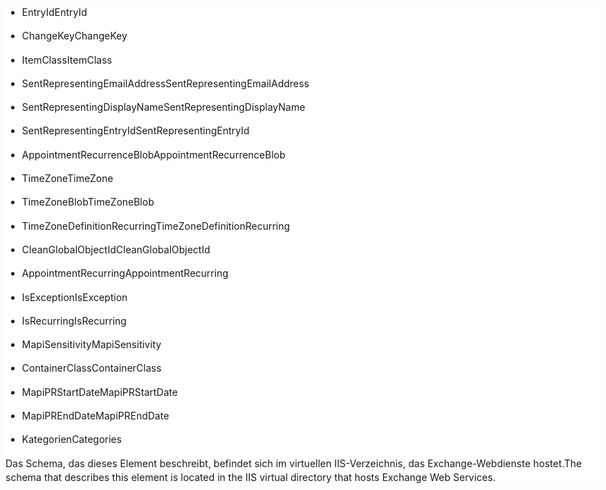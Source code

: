 - <span data-ttu-id="0b6ef-169">EntryId</span><span class="sxs-lookup"><span data-stu-id="0b6ef-169">EntryId</span></span>
    
- <span data-ttu-id="0b6ef-170">ChangeKey</span><span class="sxs-lookup"><span data-stu-id="0b6ef-170">ChangeKey</span></span>
    
- <span data-ttu-id="0b6ef-171">ItemClass</span><span class="sxs-lookup"><span data-stu-id="0b6ef-171">ItemClass</span></span>
    
- <span data-ttu-id="0b6ef-172">SentRepresentingEmailAddress</span><span class="sxs-lookup"><span data-stu-id="0b6ef-172">SentRepresentingEmailAddress</span></span>
    
- <span data-ttu-id="0b6ef-173">SentRepresentingDisplayName</span><span class="sxs-lookup"><span data-stu-id="0b6ef-173">SentRepresentingDisplayName</span></span>
    
- <span data-ttu-id="0b6ef-174">SentRepresentingEntryId</span><span class="sxs-lookup"><span data-stu-id="0b6ef-174">SentRepresentingEntryId</span></span>
    
- <span data-ttu-id="0b6ef-175">AppointmentRecurrenceBlob</span><span class="sxs-lookup"><span data-stu-id="0b6ef-175">AppointmentRecurrenceBlob</span></span>
    
- <span data-ttu-id="0b6ef-176">TimeZone</span><span class="sxs-lookup"><span data-stu-id="0b6ef-176">TimeZone</span></span>
    
- <span data-ttu-id="0b6ef-177">TimeZoneBlob</span><span class="sxs-lookup"><span data-stu-id="0b6ef-177">TimeZoneBlob</span></span>
    
- <span data-ttu-id="0b6ef-178">TimeZoneDefinitionRecurring</span><span class="sxs-lookup"><span data-stu-id="0b6ef-178">TimeZoneDefinitionRecurring</span></span>
    
- <span data-ttu-id="0b6ef-179">CleanGlobalObjectId</span><span class="sxs-lookup"><span data-stu-id="0b6ef-179">CleanGlobalObjectId</span></span>
    
- <span data-ttu-id="0b6ef-180">AppointmentRecurring</span><span class="sxs-lookup"><span data-stu-id="0b6ef-180">AppointmentRecurring</span></span>
    
- <span data-ttu-id="0b6ef-181">IsException</span><span class="sxs-lookup"><span data-stu-id="0b6ef-181">IsException</span></span>
    
- <span data-ttu-id="0b6ef-182">IsRecurring</span><span class="sxs-lookup"><span data-stu-id="0b6ef-182">IsRecurring</span></span>
    
- <span data-ttu-id="0b6ef-183">MapiSensitivity</span><span class="sxs-lookup"><span data-stu-id="0b6ef-183">MapiSensitivity</span></span>
    
- <span data-ttu-id="0b6ef-184">ContainerClass</span><span class="sxs-lookup"><span data-stu-id="0b6ef-184">ContainerClass</span></span>
    
- <span data-ttu-id="0b6ef-185">MapiPRStartDate</span><span class="sxs-lookup"><span data-stu-id="0b6ef-185">MapiPRStartDate</span></span>
    
- <span data-ttu-id="0b6ef-186">MapiPREndDate</span><span class="sxs-lookup"><span data-stu-id="0b6ef-186">MapiPREndDate</span></span>
    
- <span data-ttu-id="0b6ef-187">Kategorien</span><span class="sxs-lookup"><span data-stu-id="0b6ef-187">Categories</span></span>
    
<span data-ttu-id="0b6ef-188">Das Schema, das dieses Element beschreibt, befindet sich im virtuellen IIS-Verzeichnis, das Exchange-Webdienste hostet.</span><span class="sxs-lookup"><span data-stu-id="0b6ef-188">The schema that describes this element is located in the IIS virtual directory that hosts Exchange Web Services.</span></span>
  